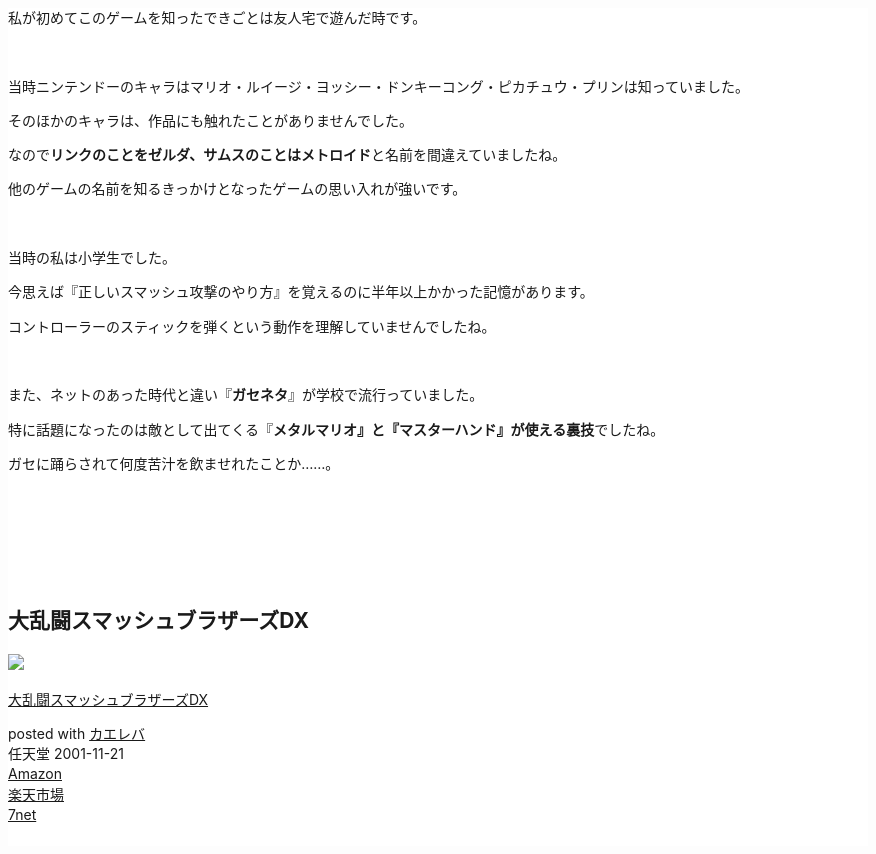 私が初めてこのゲームを知ったできごとは友人宅で遊んだ時です。

&nbsp;

当時ニンテンドーのキャラはマリオ・ルイージ・ヨッシー・ドンキーコング・ピカチュウ・プリンは知っていました。

そのほかのキャラは、作品にも触れたことがありませんでした。

なので<strong>リンクのことをゼルダ、サムスのことはメトロイド</strong>と名前を間違えていましたね。

他のゲームの名前を知るきっかけとなったゲームの思い入れが強いです。

&nbsp;

当時の私は小学生でした。

今思えば『正しいスマッシュ攻撃のやり方』を覚えるのに半年以上かかった記憶があります。

コントローラーのスティックを弾くという動作を理解していませんでしたね。

&nbsp;

また、ネットのあった時代と違い『<strong>ガセネタ</strong>』が学校で流行っていました。

特に話題になったのは敵として出てくる『<strong>メタルマリオ』と『マスターハンド』が使える裏技</strong>でしたね。

ガセに踊らされて何度苦汁を飲ませれたことか……。

&nbsp;

&nbsp;

&nbsp;
<h2>大乱闘スマッシュブラザーズDX</h2>
<div class="cstmreba">
<div class="kaerebalink-box">
<div class="kaerebalink-image"><a href="https://www.amazon.co.jp/exec/obidos/ASIN/B00005QTTV/25haruhiro03-22/" target="_blank" rel="noopener"><img style="border: none;" src="https://images-fe.ssl-images-amazon.com/images/I/51Q9AJ58KGL._SL160_.jpg" /></a></div>
<div class="kaerebalink-info">
<div class="kaerebalink-name">

<a href="https://www.amazon.co.jp/exec/obidos/ASIN/B00005QTTV/25haruhiro03-22/" target="_blank" rel="noopener">大乱闘スマッシュブラザーズDX</a>
<div class="kaerebalink-powered-date">posted with <a href="https://kaereba.com" target="_blank" rel="nofollow noopener">カエレバ</a></div>
</div>
<div class="kaerebalink-detail">任天堂 2001-11-21</div>
<div class="kaerebalink-link1">
<div class="shoplinkamazon"><a href="https://www.amazon.co.jp/gp/search?keywords=%E3%82%B9%E3%83%9E%E3%83%96%E3%83%A9&amp;__mk_ja_JP=%E3%82%AB%E3%82%BF%E3%82%AB%E3%83%8A&amp;tag=25haruhiro03-22" target="_blank" rel="noopener">Amazon</a></div>
<div class="shoplinkrakuten"><a href="https://hb.afl.rakuten.co.jp/hgc/1730931b.950d586a.1730931c.3750f6cc/?pc=https%3A%2F%2Fsearch.rakuten.co.jp%2Fsearch%2Fmall%2F%25E3%2582%25B9%25E3%2583%259E%25E3%2583%2596%25E3%2583%25A9%2F-%2Ff.1-p.1-s.1-sf.0-st.A-v.2%3Fx%3D0%26scid%3Daf_ich_link_urltxt%26m%3Dhttp%3A%2F%2Fm.rakuten.co.jp%2F" target="_blank" rel="noopener">楽天市場</a></div>
<div class="shoplinkseven"><a href="https://px.a8.net/svt/ejp?a8mat=2ZTYSR+4W8BUA+2N1Y+BW8O2&amp;a8ejpredirect=http%3A%2F%2F7af-ent.omni7.jp%2Frelay%2Faffiliate%2FentranceProcess.do%3Furl%3Dhttp%253A%252F%252F7net.omni7.jp%252Fsearch%252F%253Fkeyword%253D%2525E3%252582%2525B9%2525E3%252583%25259E%2525E3%252583%252596%2525E3%252583%2525A9%2526searchKeywordFlg%253D1" target="_blank" rel="noopener">7net</a><img src="https://www17.a8.net/0.gif?a8mat=2ZTYSR+4W8BUA+2N1Y+BW8O2" alt="" width="1" height="1" border="0" /></div>
</div>
</div>
</div>
</div>
<div></div>
&nbsp;
